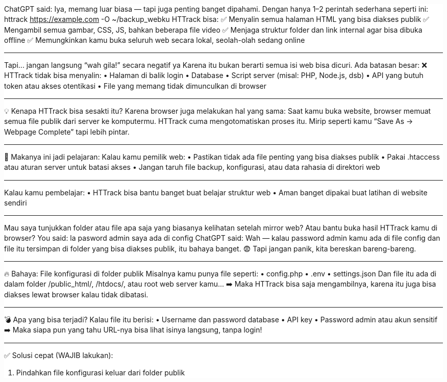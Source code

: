 ChatGPT said:
Iya, memang luar biasa — tapi juga penting banget dipahami.
Dengan hanya 1–2 perintah sederhana seperti ini:
httrack https://example.com -O ~/backup_webku 
HTTrack bisa:
✅ Menyalin semua halaman HTML yang bisa diakses publik
✅ Mengambil semua gambar, CSS, JS, bahkan beberapa file video
✅ Menjaga struktur folder dan link internal agar bisa dibuka offline
✅ Memungkinkan kamu buka seluruh web secara lokal, seolah-olah sedang online
________________________________________
Tapi... jangan langsung “wah gila!” secara negatif ya
Karena itu bukan berarti semua isi web bisa dicuri. Ada batasan besar:
❌ HTTrack tidak bisa menyalin:
•	Halaman di balik login
•	Database
•	Script server (misal: PHP, Node.js, dsb)
•	API yang butuh token atau akses otentikasi
•	File yang memang tidak dimunculkan di browser
________________________________________
💡 Kenapa HTTrack bisa sesakti itu?
Karena browser juga melakukan hal yang sama:
Saat kamu buka website, browser memuat semua file publik dari server ke komputermu.
HTTrack cuma mengotomatiskan proses itu. Mirip seperti kamu “Save As -> Webpage Complete” tapi lebih pintar.
________________________________________
🚨 Makanya ini jadi pelajaran:
Kalau kamu pemilik web:
•	Pastikan tidak ada file penting yang bisa diakses publik
•	Pakai .htaccess atau aturan server untuk batasi akses
•	Jangan taruh file backup, konfigurasi, atau data rahasia di direktori web
________________________________________
Kalau kamu pembelajar:
•	HTTrack bisa bantu banget buat belajar struktur web
•	Aman banget dipakai buat latihan di website sendiri
________________________________________
Mau saya tunjukkan folder atau file apa saja yang biasanya kelihatan setelah mirror web? Atau bantu buka hasil HTTrack kamu di browser?
You said:
la pasword admin saya ada di config
ChatGPT said:
Wah — kalau password admin kamu ada di file config dan file itu tersimpan di folder yang bisa diakses publik, itu bahaya banget. 😨 Tapi jangan panik, kita bereskan bareng-bareng.
________________________________________
🔥 Bahaya: File konfigurasi di folder publik
Misalnya kamu punya file seperti:
•	config.php
•	.env
•	settings.json
Dan file itu ada di dalam folder /public_html/, /htdocs/, atau root web server kamu...
➡️ Maka HTTrack bisa saja mengambilnya, karena itu juga bisa diakses lewat browser kalau tidak dibatasi.
________________________________________
💣 Apa yang bisa terjadi?
Kalau file itu berisi:
•	Username dan password database
•	API key
•	Password admin atau akun sensitif
➡️ Maka siapa pun yang tahu URL-nya bisa lihat isinya langsung, tanpa login!
________________________________________
✅ Solusi cepat (WAJIB lakukan):
1. Pindahkan file konfigurasi keluar dari folder publik
